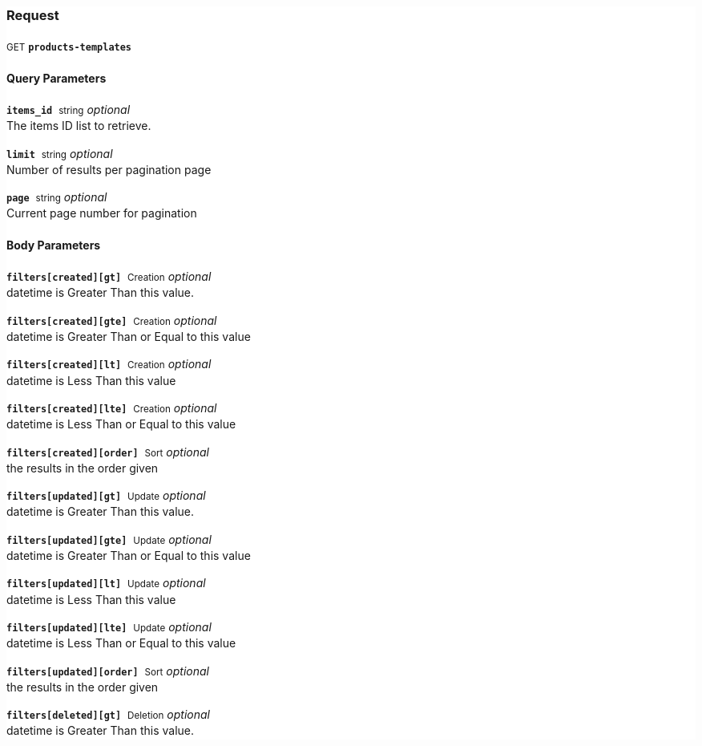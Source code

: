 ### Request
<small class="badge badge-green">GET</small>
 **`products-templates`**

<h4 class="fancy-heading-panel"><b>Query Parameters</b></h4>
<code><b>items_id</b></code>&nbsp; <small>string</small>         <i>optional</i>    <br>
    The items ID list to retrieve.

<code><b>limit</b></code>&nbsp; <small>string</small>         <i>optional</i>    <br>
    Number of results per pagination page

<code><b>page</b></code>&nbsp; <small>string</small>         <i>optional</i>    <br>
    Current page number for pagination

<h4 class="fancy-heading-panel"><b>Body Parameters</b></h4>
<code><b>filters[created][gt]</b></code>&nbsp; <small>Creation</small>         <i>optional</i>    <br>
    datetime is Greater Than this value.

<code><b>filters[created][gte]</b></code>&nbsp; <small>Creation</small>         <i>optional</i>    <br>
    datetime is Greater Than or Equal to this value

<code><b>filters[created][lt]</b></code>&nbsp; <small>Creation</small>         <i>optional</i>    <br>
    datetime is Less Than this value

<code><b>filters[created][lte]</b></code>&nbsp; <small>Creation</small>         <i>optional</i>    <br>
    datetime is Less Than or Equal to this value

<code><b>filters[created][order]</b></code>&nbsp; <small>Sort</small>         <i>optional</i>    <br>
    the results in the order given

<code><b>filters[updated][gt]</b></code>&nbsp; <small>Update</small>         <i>optional</i>    <br>
    datetime is Greater Than this value.

<code><b>filters[updated][gte]</b></code>&nbsp; <small>Update</small>         <i>optional</i>    <br>
    datetime is Greater Than or Equal to this value

<code><b>filters[updated][lt]</b></code>&nbsp; <small>Update</small>         <i>optional</i>    <br>
    datetime is Less Than this value

<code><b>filters[updated][lte]</b></code>&nbsp; <small>Update</small>         <i>optional</i>    <br>
    datetime is Less Than or Equal to this value

<code><b>filters[updated][order]</b></code>&nbsp; <small>Sort</small>         <i>optional</i>    <br>
    the results in the order given

<code><b>filters[deleted][gt]</b></code>&nbsp; <small>Deletion</small>         <i>optional</i>    <br>
    datetime is Greater Than this value.
